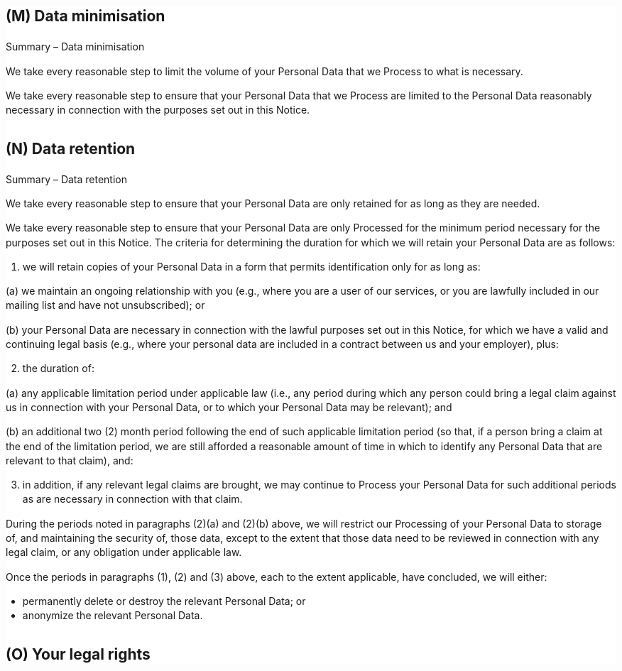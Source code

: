## (M) Data minimisation

Summary – Data minimisation

We take every reasonable step to limit the volume of your Personal Data that we Process to what is necessary.

We take every reasonable step to ensure that your Personal Data that we Process are limited to the Personal Data reasonably necessary in connection with the purposes set out in this Notice.

## (N) Data retention

Summary – Data retention

We take every reasonable step to ensure that your Personal Data are only retained for as long as they are needed.

We take every reasonable step to ensure that your Personal Data are only Processed for the minimum period necessary for the purposes set out in this Notice. The criteria for determining the duration for which we will retain your Personal Data are as follows:

1. we will retain copies of your Personal Data in a form that permits identification only for as long as:

(a) we maintain an ongoing relationship with you (e.g., where you are a user of our services, or you are lawfully included in our mailing list and have not unsubscribed); or

(b) your Personal Data are necessary in connection with the lawful purposes set out in this Notice, for which we have a valid and continuing legal basis (e.g., where your personal data are included in a contract between us and your employer), plus:

2. the duration of:

(a) any applicable limitation period under applicable law (i.e., any period during which any person could bring a legal claim against us in connection with your Personal Data, or to which your Personal Data may be relevant); and

(b) an additional two (2) month period following the end of such applicable limitation period (so that, if a person bring a claim at the end of the limitation period, we are still afforded a reasonable amount of time in which to identify any Personal Data that are relevant to that claim), and:

3. in addition, if any relevant legal claims are brought, we may continue to Process your Personal Data for such additional periods as are necessary in connection with that claim.

During the periods noted in paragraphs (2)(a) and (2)(b) above, we will restrict our Processing of your Personal Data to storage of, and maintaining the security of, those data, except to the extent that those data need to be reviewed in connection with any legal claim, or any obligation under applicable law.

Once the periods in paragraphs (1), (2) and (3) above, each to the extent applicable, have concluded, we will either:

- permanently delete or destroy the relevant Personal Data; or
- anonymize the relevant Personal Data.

## (O) Your legal rights

